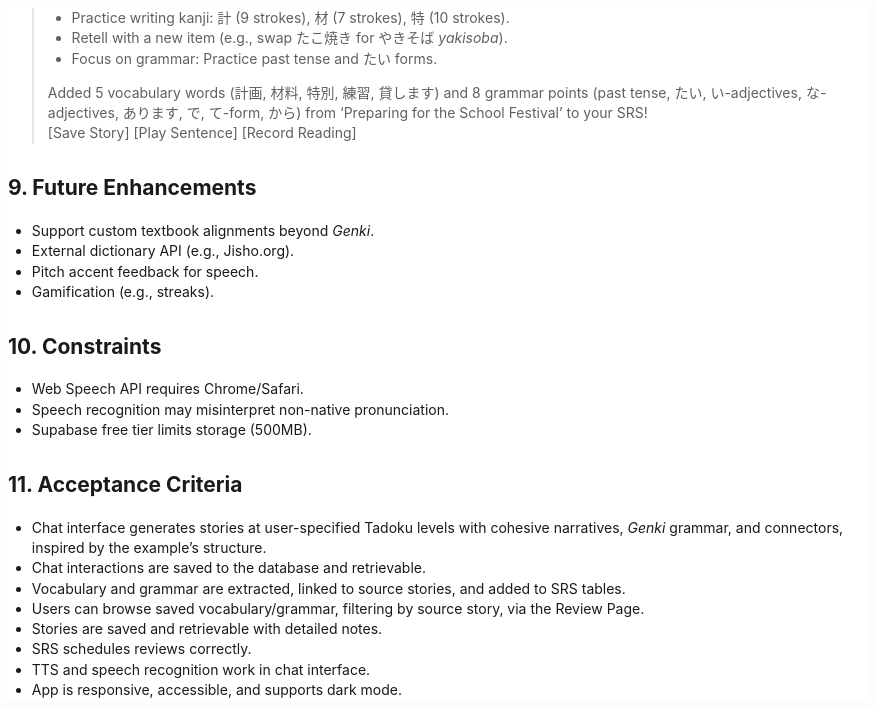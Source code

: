 > - Practice writing kanji: 計 (9 strokes), 材 (7 strokes), 特 (10 strokes).  
> - Retell with a new item (e.g., swap たこ焼き for やきそば *yakisoba*).  
> - Focus on grammar: Practice past tense and たい forms.  
>  
> Added 5 vocabulary words (計画, 材料, 特別, 練習, 貸します) and 8 grammar points (past tense, たい, い-adjectives, な-adjectives, あります, で, て-form, から) from ‘Preparing for the School Festival’ to your SRS!  
> [Save Story] [Play Sentence] [Record Reading]

## 9. Future Enhancements

- Support custom textbook alignments beyond *Genki*.
- External dictionary API (e.g., Jisho.org).
- Pitch accent feedback for speech.
- Gamification (e.g., streaks).

## 10. Constraints

- Web Speech API requires Chrome/Safari.
- Speech recognition may misinterpret non-native pronunciation.
- Supabase free tier limits storage (500MB).

## 11. Acceptance Criteria

- Chat interface generates stories at user-specified Tadoku levels with cohesive narratives, *Genki* grammar, and connectors, inspired by the example’s structure.
- Chat interactions are saved to the database and retrievable.
- Vocabulary and grammar are extracted, linked to source stories, and added to SRS tables.
- Users can browse saved vocabulary/grammar, filtering by source story, via the Review Page.
- Stories are saved and retrievable with detailed notes.
- SRS schedules reviews correctly.
- TTS and speech recognition work in chat interface.
- App is responsive, accessible, and supports dark mode.
